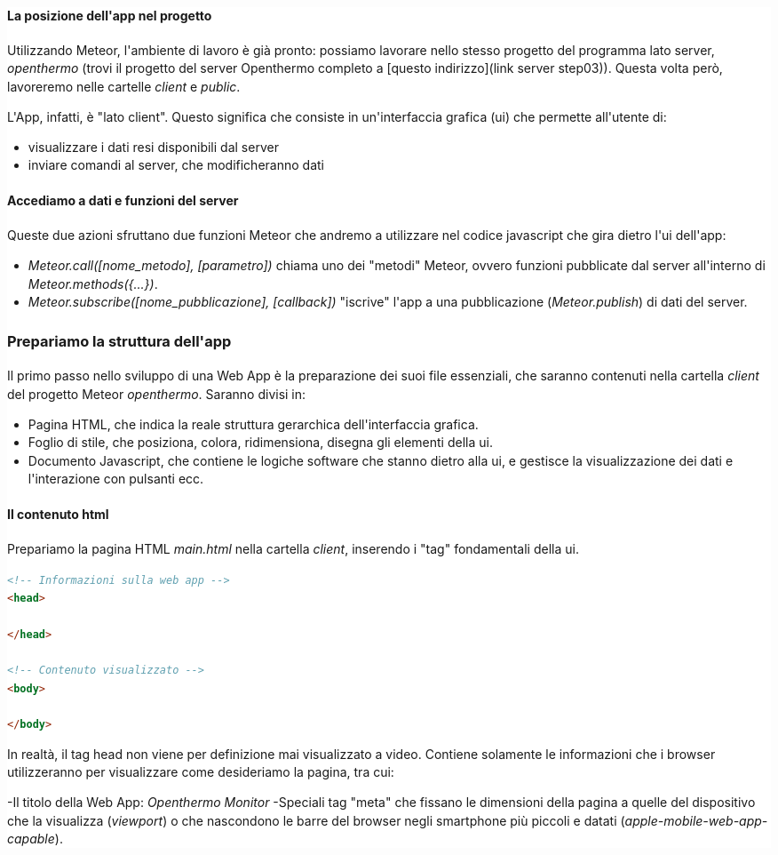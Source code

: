 #### La posizione dell'app nel progetto

Utilizzando Meteor, l'ambiente di lavoro è già pronto: possiamo lavorare nello stesso progetto del programma lato server, *openthermo* (trovi il progetto del server Openthermo completo a [questo indirizzo](link server step03)). Questa volta però, lavoreremo nelle cartelle *client* e *public*.

L'App, infatti, è "lato client". Questo significa che consiste in un'interfaccia grafica (ui) che permette all'utente di:

- visualizzare i dati resi disponibili dal server
- inviare comandi al server, che modificheranno dati

#### Accediamo a dati e funzioni del server

Queste due azioni sfruttano due funzioni Meteor che andremo a utilizzare nel codice javascript che gira dietro l'ui dell'app:

- *Meteor.call([nome_metodo], [parametro])* chiama uno dei "metodi" Meteor, ovvero funzioni pubblicate dal server all'interno di *Meteor.methods({...})*.
- *Meteor.subscribe([nome_pubblicazione], [callback])* "iscrive" l'app a una pubblicazione (*Meteor.publish*) di dati del server. 

### Prepariamo la struttura dell'app

Il primo passo nello sviluppo di una Web App è la preparazione dei suoi file essenziali, che saranno contenuti nella cartella *client* del progetto Meteor *openthermo*. Saranno divisi in:

- Pagina HTML, che indica la reale struttura gerarchica dell'interfaccia grafica.
- Foglio di stile, che posiziona, colora, ridimensiona, disegna gli elementi della ui.
- Documento Javascript, che contiene le logiche software che stanno dietro alla ui, e gestisce la visualizzazione dei dati e l'interazione con pulsanti ecc.

#### Il contenuto html

Prepariamo la pagina HTML *main.html* nella cartella *client*, inserendo i "tag" fondamentali della ui.

```html
<!-- Informazioni sulla web app -->
<head>

</head>

<!-- Contenuto visualizzato -->
<body>

</body>
```

In realtà, il tag head non viene per definizione mai visualizzato a video. Contiene solamente le informazioni che i browser utilizzeranno per visualizzare come desideriamo la pagina, tra cui:

-Il titolo della Web App: *Openthermo Monitor*
-Speciali tag "meta" che fissano le dimensioni della pagina a quelle del dispositivo che la visualizza (*viewport*) o che nascondono le barre del browser negli smartphone più piccoli e datati (*apple-mobile-web-app-capable*).
